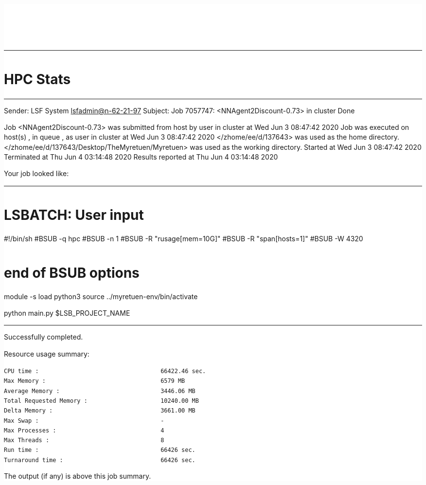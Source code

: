  <br /> 
 <br /> 
 <br /> 
 <br />

---------------------------------------------------------------------------------------------------------------------

# HPC Stats


------------------------------------------------------------
Sender: LSF System <lsfadmin@n-62-21-97>
Subject: Job 7057747: <NNAgent2Discount-0.73> in cluster <dcc> Done

Job <NNAgent2Discount-0.73> was submitted from host <n-62-30-4> by user <s183905> in cluster <dcc> at Wed Jun  3 08:47:42 2020
Job was executed on host(s) <n-62-21-97>, in queue <hpc>, as user <s183905> in cluster <dcc> at Wed Jun  3 08:47:42 2020
</zhome/ee/d/137643> was used as the home directory.
</zhome/ee/d/137643/Desktop/TheMyretuen/Myretuen> was used as the working directory.
Started at Wed Jun  3 08:47:42 2020
Terminated at Thu Jun  4 03:14:48 2020
Results reported at Thu Jun  4 03:14:48 2020

Your job looked like:

------------------------------------------------------------
# LSBATCH: User input
#!/bin/sh
#BSUB -q hpc
#BSUB -n 1
#BSUB -R "rusage[mem=10G]"
#BSUB -R "span[hosts=1]"
#BSUB -W 4320
# end of BSUB options

module -s load python3
source ../myretuen-env/bin/activate

python main.py $LSB_PROJECT_NAME


------------------------------------------------------------

Successfully completed.

Resource usage summary:

    CPU time :                                   66422.46 sec.
    Max Memory :                                 6579 MB
    Average Memory :                             3446.06 MB
    Total Requested Memory :                     10240.00 MB
    Delta Memory :                               3661.00 MB
    Max Swap :                                   -
    Max Processes :                              4
    Max Threads :                                8
    Run time :                                   66426 sec.
    Turnaround time :                            66426 sec.

The output (if any) is above this job summary.

